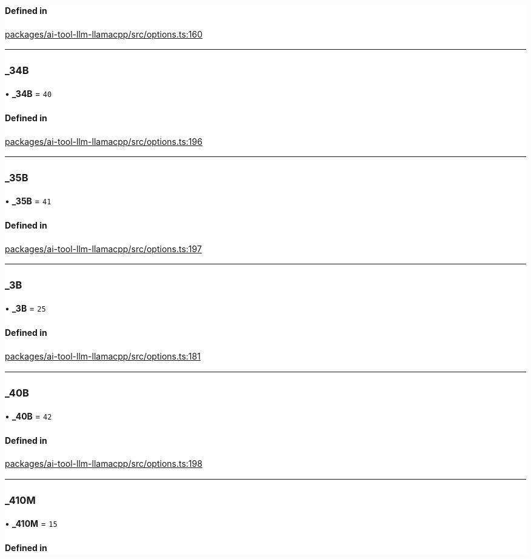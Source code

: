 #### Defined in

[packages/ai-tool-llm-llamacpp/src/options.ts:160](https://github.com/isdk/ai-tool-llm-llamacpp.js/blob/bddcb350cde2314c95df2454df8e6e5e2a38d96d/src/options.ts#L160)

___

### \_34B

• **\_34B** = ``40``

#### Defined in

[packages/ai-tool-llm-llamacpp/src/options.ts:196](https://github.com/isdk/ai-tool-llm-llamacpp.js/blob/bddcb350cde2314c95df2454df8e6e5e2a38d96d/src/options.ts#L196)

___

### \_35B

• **\_35B** = ``41``

#### Defined in

[packages/ai-tool-llm-llamacpp/src/options.ts:197](https://github.com/isdk/ai-tool-llm-llamacpp.js/blob/bddcb350cde2314c95df2454df8e6e5e2a38d96d/src/options.ts#L197)

___

### \_3B

• **\_3B** = ``25``

#### Defined in

[packages/ai-tool-llm-llamacpp/src/options.ts:181](https://github.com/isdk/ai-tool-llm-llamacpp.js/blob/bddcb350cde2314c95df2454df8e6e5e2a38d96d/src/options.ts#L181)

___

### \_40B

• **\_40B** = ``42``

#### Defined in

[packages/ai-tool-llm-llamacpp/src/options.ts:198](https://github.com/isdk/ai-tool-llm-llamacpp.js/blob/bddcb350cde2314c95df2454df8e6e5e2a38d96d/src/options.ts#L198)

___

### \_410M

• **\_410M** = ``15``

#### Defined in

